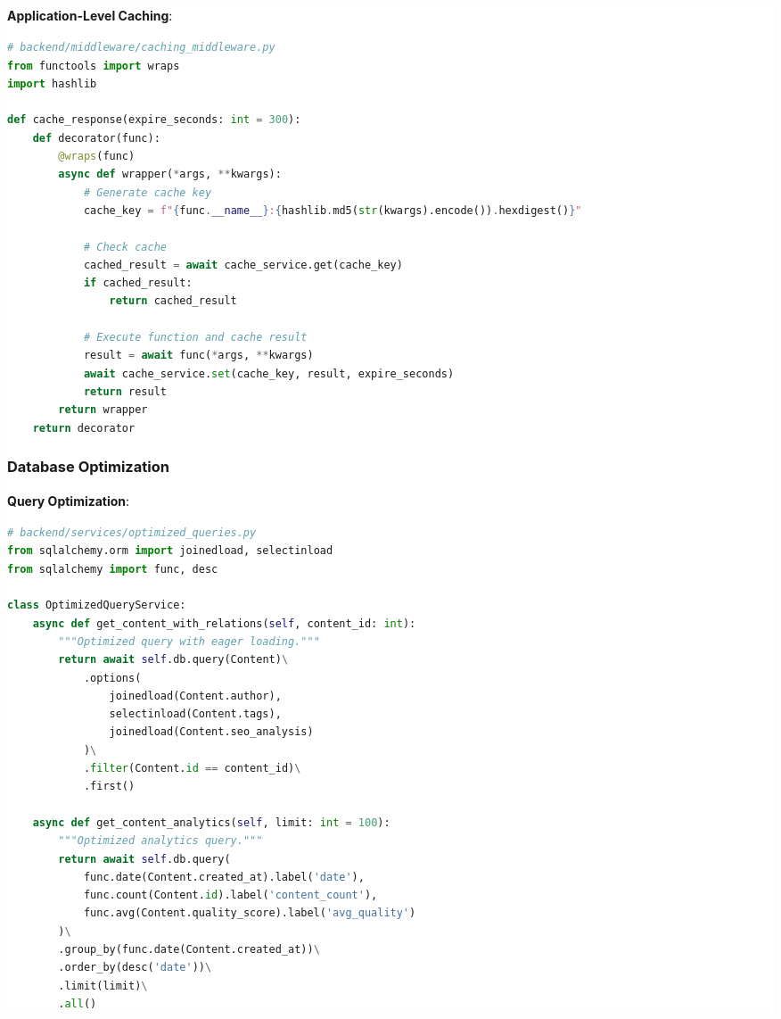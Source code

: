 **Application-Level Caching**:
```python
# backend/middleware/caching_middleware.py
from functools import wraps
import hashlib

def cache_response(expire_seconds: int = 300):
    def decorator(func):
        @wraps(func)
        async def wrapper(*args, **kwargs):
            # Generate cache key
            cache_key = f"{func.__name__}:{hashlib.md5(str(kwargs).encode()).hexdigest()}"
            
            # Check cache
            cached_result = await cache_service.get(cache_key)
            if cached_result:
                return cached_result
            
            # Execute function and cache result
            result = await func(*args, **kwargs)
            await cache_service.set(cache_key, result, expire_seconds)
            return result
        return wrapper
    return decorator
```

### Database Optimization
**Query Optimization**:
```python
# backend/services/optimized_queries.py
from sqlalchemy.orm import joinedload, selectinload
from sqlalchemy import func, desc

class OptimizedQueryService:
    async def get_content_with_relations(self, content_id: int):
        """Optimized query with eager loading."""
        return await self.db.query(Content)\
            .options(
                joinedload(Content.author),
                selectinload(Content.tags),
                joinedload(Content.seo_analysis)
            )\
            .filter(Content.id == content_id)\
            .first()
    
    async def get_content_analytics(self, limit: int = 100):
        """Optimized analytics query."""
        return await self.db.query(
            func.date(Content.created_at).label('date'),
            func.count(Content.id).label('content_count'),
            func.avg(Content.quality_score).label('avg_quality')
        )\
        .group_by(func.date(Content.created_at))\
        .order_by(desc('date'))\
        .limit(limit)\
        .all()
```
